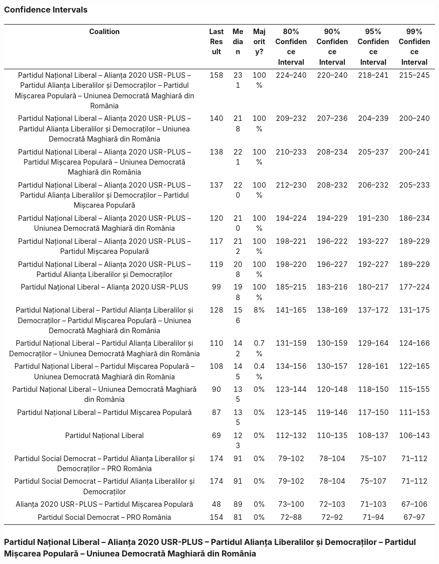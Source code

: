 ### Confidence Intervals

| Coalition | Last Result | Median | Majority? | 80% Confidence Interval | 90% Confidence Interval | 95% Confidence Interval | 99% Confidence Interval |
|:---------:|:-----------:|:------:|:---------:|:-----------------------:|:-----------------------:|:-----------------------:|:-----------------------:|
| Partidul Național Liberal – Alianța 2020 USR-PLUS – Partidul Alianța Liberalilor și Democraților – Partidul Mișcarea Populară – Uniunea Democrată Maghiară din România | 158 | 231 | 100% | 224–240 | 220–240 | 218–241 | 215–245 |
| Partidul Național Liberal – Alianța 2020 USR-PLUS – Partidul Alianța Liberalilor și Democraților – Uniunea Democrată Maghiară din România | 140 | 218 | 100% | 209–232 | 207–236 | 204–239 | 200–240 |
| Partidul Național Liberal – Alianța 2020 USR-PLUS – Partidul Mișcarea Populară – Uniunea Democrată Maghiară din România | 138 | 221 | 100% | 210–233 | 208–234 | 205–237 | 200–241 |
| Partidul Național Liberal – Alianța 2020 USR-PLUS – Partidul Alianța Liberalilor și Democraților – Partidul Mișcarea Populară | 137 | 220 | 100% | 212–230 | 208–232 | 206–232 | 205–233 |
| Partidul Național Liberal – Alianța 2020 USR-PLUS – Uniunea Democrată Maghiară din România | 120 | 210 | 100% | 194–224 | 194–229 | 191–230 | 186–234 |
| Partidul Național Liberal – Alianța 2020 USR-PLUS – Partidul Mișcarea Populară | 117 | 212 | 100% | 198–221 | 196–222 | 193–227 | 189–229 |
| Partidul Național Liberal – Alianța 2020 USR-PLUS – Partidul Alianța Liberalilor și Democraților | 119 | 208 | 100% | 198–220 | 196–227 | 192–227 | 189–229 |
| Partidul Național Liberal – Alianța 2020 USR-PLUS | 99 | 198 | 100% | 185–215 | 183–216 | 180–217 | 177–224 |
| Partidul Național Liberal – Partidul Alianța Liberalilor și Democraților – Partidul Mișcarea Populară – Uniunea Democrată Maghiară din România | 128 | 156 | 8% | 141–165 | 138–169 | 137–172 | 131–175 |
| Partidul Național Liberal – Partidul Alianța Liberalilor și Democraților – Uniunea Democrată Maghiară din România | 110 | 142 | 0.7% | 131–159 | 130–159 | 129–164 | 124–166 |
| Partidul Național Liberal – Partidul Mișcarea Populară – Uniunea Democrată Maghiară din România | 108 | 145 | 0.4% | 134–156 | 130–157 | 128–161 | 122–165 |
| Partidul Național Liberal – Uniunea Democrată Maghiară din România | 90 | 135 | 0% | 123–144 | 120–148 | 118–150 | 115–155 |
| Partidul Național Liberal – Partidul Mișcarea Populară | 87 | 135 | 0% | 123–145 | 119–146 | 117–150 | 111–153 |
| Partidul Național Liberal | 69 | 123 | 0% | 112–132 | 110–135 | 108–137 | 106–143 |
| Partidul Social Democrat – Partidul Alianța Liberalilor și Democraților – PRO România | 174 | 91 | 0% | 79–102 | 78–104 | 75–107 | 71–112 |
| Partidul Social Democrat – Partidul Alianța Liberalilor și Democraților | 174 | 91 | 0% | 79–102 | 78–104 | 75–107 | 71–112 |
| Alianța 2020 USR-PLUS – Partidul Mișcarea Populară | 48 | 89 | 0% | 73–100 | 72–103 | 71–103 | 67–106 |
| Partidul Social Democrat – PRO România | 154 | 81 | 0% | 72–88 | 72–92 | 71–94 | 67–97 |

### Partidul Național Liberal – Alianța 2020 USR-PLUS – Partidul Alianța Liberalilor și Democraților – Partidul Mișcarea Populară – Uniunea Democrată Maghiară din România
